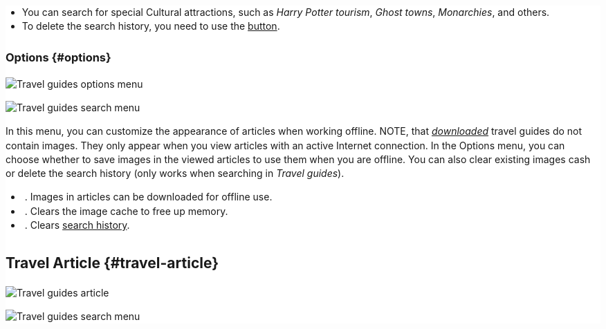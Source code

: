 - You can search for special Cultural attractions, such as *Harry Potter tourism*, *Ghost towns*, *Monarchies*, and others.
- To delete the search history, you need to use the [<Translate android="true" ids="shared_string_options"/> button](#options).



### Options {#options}

<Tabs groupId="operating-systems" queryString="current-os">

<TabItem value="android" label="Android">

![Travel guides options menu](@site/static/img/guides/travel_guides_options_android.png)

</TabItem>

<TabItem value="ios" label="iOS">

![Travel guides search menu](@site/static/img/guides/travel_guides_options_ios.png)

</TabItem>

</Tabs>

In this menu, you can customize the appearance of articles when working offline. NOTE, that *[downloaded](#download-articles)* travel guides do not contain images. They only appear when you view articles with an active Internet connection.
In the Options menu, you can choose whether to save images in the viewed articles to use them when you are offline. You can also clear existing images cash or delete the search history (only works when searching in *Travel guides*).

- &nbsp;**<Translate android="true" ids="wikivoyage_download_pics"/>**. Images in articles can be downloaded for offline use.
- &nbsp;**<Translate android="true" ids="images_cache"/>**. Clears the image cache to free up memory.
- &nbsp;**<Translate android="true" ids="delete_search_history"/>**. Clears [search history](#search).

## Travel Article {#travel-article}

<Tabs groupId="operating-systems" queryString="current-os">

<TabItem value="android" label="Android">

![Travel guides article](@site/static/img/guides/travel_guides_article.png)

</TabItem>

<TabItem value="ios" label="iOS">

![Travel guides search menu](@site/static/img/guides/travel_guides_article_ios.png)

</TabItem>

</Tabs>
